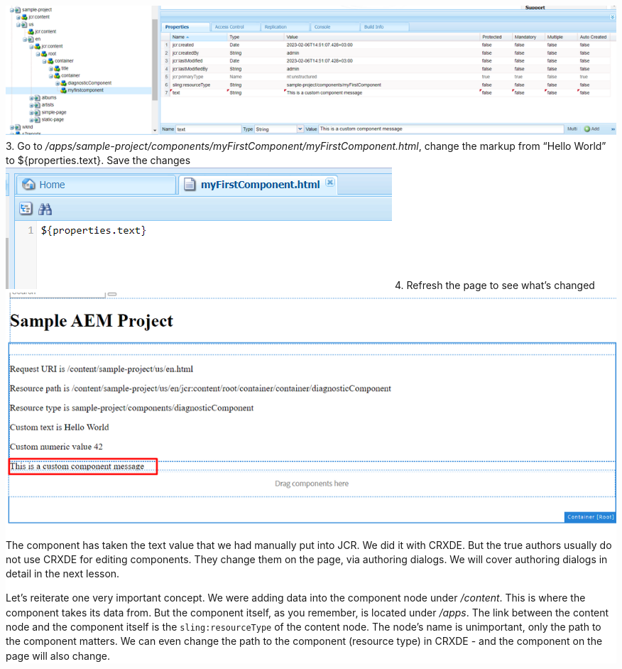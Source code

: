    ![](img/adding-dynamic-data-2.png)
3. Go to _/apps/sample-project/components/myFirstComponent/myFirstComponent.html_, change the markup from “Hello World” to ${properties.text}. Save the changes  
   ![](img/adding-dynamic-data-3.png)
4. Refresh the page to see what’s changed
   ![](img/adding-dynamic-data-4.png)

The component has taken the text value that we had manually put into JCR. We did it with CRXDE. But the true authors usually do not use CRXDE for editing components. They change them on the page, via authoring dialogs. We will cover authoring dialogs in detail in the next lesson.

Let’s reiterate one very important concept. We were adding data into the component node under _/content_. This is where the component takes its data from. But the component itself, as you remember, is located under _/apps_.
The link between the content node and the component itself is the `sling:resourceType` of the content node. The node’s name is unimportant, only the path to the component matters. We can even change the path to the component (resource type) in CRXDE - and the component on the page will also change.
